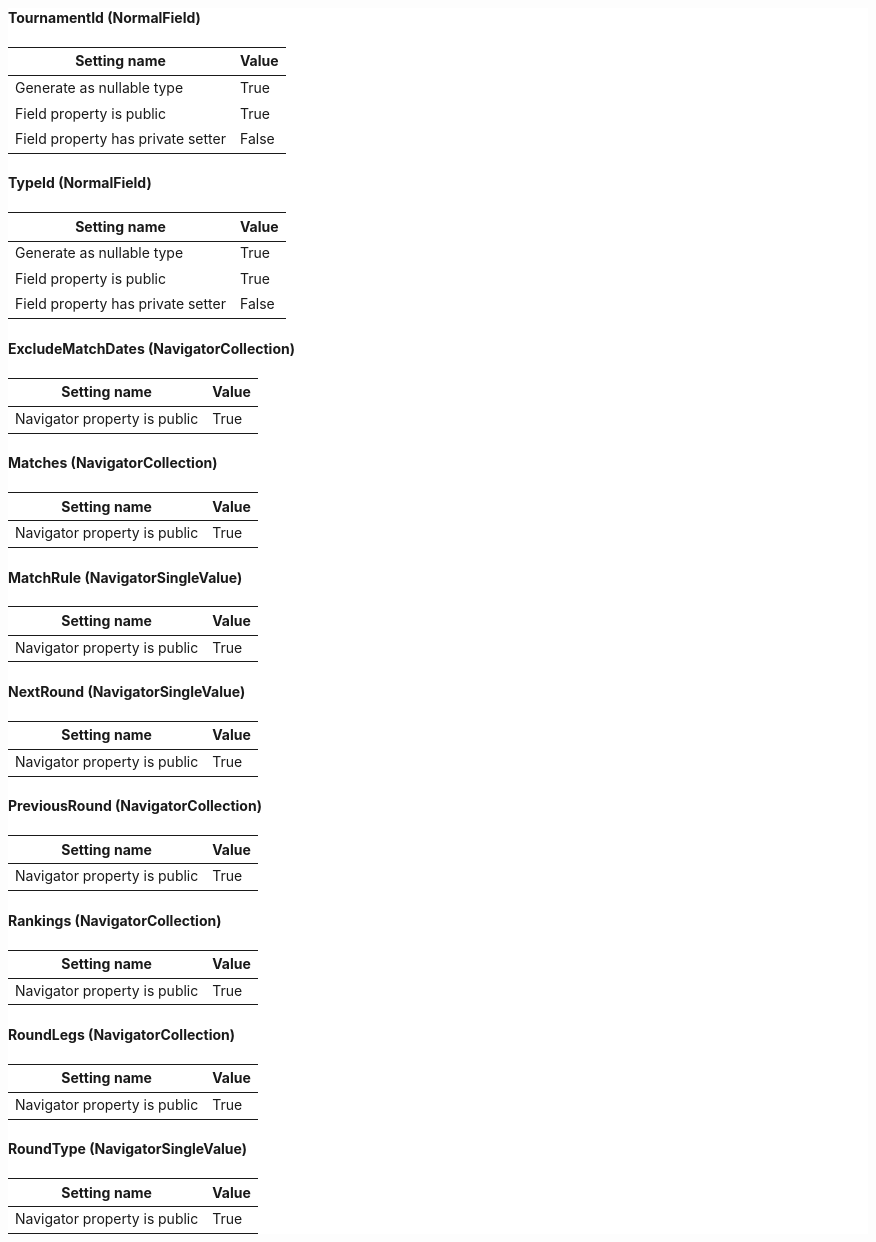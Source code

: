 #### TournamentId (NormalField)
Setting name | Value
--|--
Generate as nullable type | True
Field property is public | True
Field property has private setter | False

#### TypeId (NormalField)
Setting name | Value
--|--
Generate as nullable type | True
Field property is public | True
Field property has private setter | False

#### ExcludeMatchDates (NavigatorCollection)
Setting name | Value
--|--
Navigator property is public | True

#### Matches (NavigatorCollection)
Setting name | Value
--|--
Navigator property is public | True

#### MatchRule (NavigatorSingleValue)
Setting name | Value
--|--
Navigator property is public | True

#### NextRound (NavigatorSingleValue)
Setting name | Value
--|--
Navigator property is public | True

#### PreviousRound (NavigatorCollection)
Setting name | Value
--|--
Navigator property is public | True

#### Rankings (NavigatorCollection)
Setting name | Value
--|--
Navigator property is public | True

#### RoundLegs (NavigatorCollection)
Setting name | Value
--|--
Navigator property is public | True

#### RoundType (NavigatorSingleValue)
Setting name | Value
--|--
Navigator property is public | True
